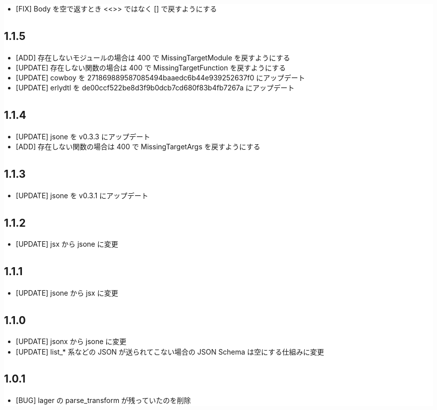 - [FIX] Body を空で返すとき <<>> ではなく [] で戻すようにする

## 1.1.5

- [ADD] 存在しないモジュールの場合は 400 で MissingTargetModule を戻すようにする
- [UPDATE] 存在しない関数の場合は 400 で MissingTargetFunction を戻すようにする
- [UPDATE] cowboy を 271869889587085494baaedc6b44e939252637f0 にアップデート
- [UPDATE] erlydtl を de00ccf522be8d3f9b0dcb7cd680f83b4fb7267a にアップデート

## 1.1.4

- [UPDATE] jsone を v0.3.3 にアップデート
- [ADD] 存在しない関数の場合は 400 で MissingTargetArgs を戻すようにする

## 1.1.3

- [UPDATE] jsone を v0.3.1 にアップデート

## 1.1.2

- [UPDATE] jsx から jsone に変更

## 1.1.1

- [UPDATE] jsone から jsx に変更

## 1.1.0

- [UPDATE] jsonx から jsone に変更
- [UPDATE] list\_\* 系などの JSON が送られてこない場合の JSON Schema は空にする仕組みに変更

## 1.0.1

- [BUG] lager の parse_transform が残っていたのを削除
